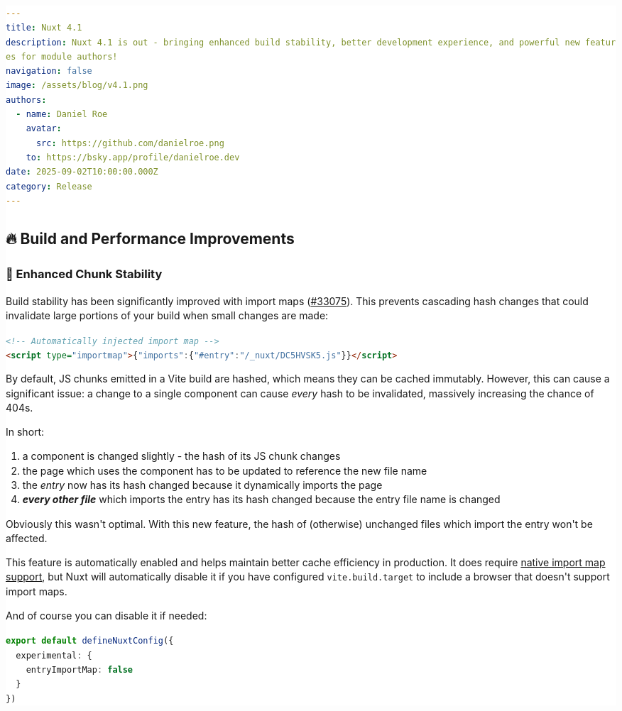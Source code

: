 ```yaml
---
title: Nuxt 4.1
description: Nuxt 4.1 is out - bringing enhanced build stability, better development experience, and powerful new features for module authors!
navigation: false
image: /assets/blog/v4.1.png
authors:
  - name: Daniel Roe
    avatar:
      src: https://github.com/danielroe.png
    to: https://bsky.app/profile/danielroe.dev
date: 2025-09-02T10:00:00.000Z
category: Release
---
```


## 🔥 Build and Performance Improvements

### 🍫 Enhanced Chunk Stability

Build stability has been significantly improved with import maps ([#33075](https://github.com/nuxt/nuxt/pull/33075)). This prevents cascading hash changes that could invalidate large portions of your build when small changes are made:

```html
<!-- Automatically injected import map -->
<script type="importmap">{"imports":{"#entry":"/_nuxt/DC5HVSK5.js"}}</script>
```

By default, JS chunks emitted in a Vite build are hashed, which means they can be cached immutably. However, this can cause a significant issue: a change to a single component can cause _every_ hash to be invalidated, massively increasing the chance of 404s.

In short:

1. a component is changed slightly - the hash of its JS chunk changes
2. the page which uses the component has to be updated to reference the new file name
3. the _entry_ now has its hash changed because it dynamically imports the page
4. _**every other file**_ which imports the entry has its hash changed because the entry file name is changed

Obviously this wasn't optimal. With this new feature, the hash of (otherwise) unchanged files which import the entry won't be affected.

This feature is automatically enabled and helps maintain better cache efficiency in production. It does require [native import map support](https://caniuse.com/import-maps), but Nuxt will automatically disable it if you have configured `vite.build.target` to include a browser that doesn't support import maps.

And of course you can disable it if needed:

```ts [nuxt.config.ts]
export default defineNuxtConfig({
  experimental: {
    entryImportMap: false
  }
})
```
